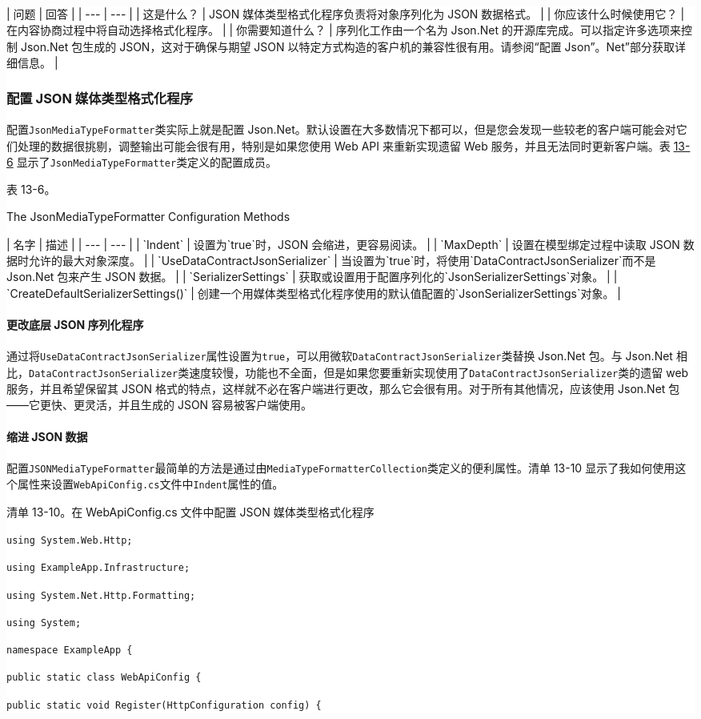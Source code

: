 <colgroup><col> <col></colgroup> 
| 问题 | 回答 |
| --- | --- |
| 这是什么？ | JSON 媒体类型格式化程序负责将对象序列化为 JSON 数据格式。 |
| 你应该什么时候使用它？ | 在内容协商过程中将自动选择格式化程序。 |
| 你需要知道什么？ | 序列化工作由一个名为 Json.Net 的开源库完成。可以指定许多选项来控制 Json.Net 包生成的 JSON，这对于确保与期望 JSON 以特定方式构造的客户机的兼容性很有用。请参阅“配置 Json”。Net”部分获取详细信息。 |

### 配置 JSON 媒体类型格式化程序

配置`JsonMediaTypeFormatter`类实际上就是配置 Json.Net。默认设置在大多数情况下都可以，但是您会发现一些较老的客户端可能会对它们处理的数据很挑剔，调整输出可能会很有用，特别是如果您使用 Web API 来重新实现遗留 Web 服务，并且无法同时更新客户端。表 [13-6](#Tab6) 显示了`JsonMediaTypeFormatter`类定义的配置成员。

表 13-6。

The JsonMediaTypeFormatter Configuration Methods

<colgroup><col> <col></colgroup> 
| 名字 | 描述 |
| --- | --- |
| `Indent` | 设置为`true`时，JSON 会缩进，更容易阅读。 |
| `MaxDepth` | 设置在模型绑定过程中读取 JSON 数据时允许的最大对象深度。 |
| `UseDataContractJsonSerializer` | 当设置为`true`时，将使用`DataContractJsonSerializer`而不是 Json.Net 包来产生 JSON 数据。 |
| `SerializerSettings` | 获取或设置用于配置序列化的`JsonSerializerSettings`对象。 |
| `CreateDefaultSerializerSettings()` | 创建一个用媒体类型格式化程序使用的默认值配置的`JsonSerializerSettings`对象。 |

#### 更改底层 JSON 序列化程序

通过将`UseDataContractJsonSerializer`属性设置为`true`，可以用微软`DataContractJsonSerializer`类替换 Json.Net 包。与 Json.Net 相比，`DataContractJsonSerializer`类速度较慢，功能也不全面，但是如果您要重新实现使用了`DataContractJsonSerializer`类的遗留 web 服务，并且希望保留其 JSON 格式的特点，这样就不必在客户端进行更改，那么它会很有用。对于所有其他情况，应该使用 Json.Net 包——它更快、更灵活，并且生成的 JSON 容易被客户端使用。

#### 缩进 JSON 数据

配置`JSONMediaTypeFormatter`最简单的方法是通过由`MediaTypeFormatterCollection`类定义的便利属性。清单 13-10 显示了我如何使用这个属性来设置`WebApiConfig.cs`文件中`Indent`属性的值。

清单 13-10。在 WebApiConfig.cs 文件中配置 JSON 媒体类型格式化程序

`using System.Web.Http;`

`using ExampleApp.Infrastructure;`

`using System.Net.Http.Formatting;`

`using System;`

`namespace ExampleApp {`

`public static class WebApiConfig {`

`public static void Register(HttpConfiguration config) {`
